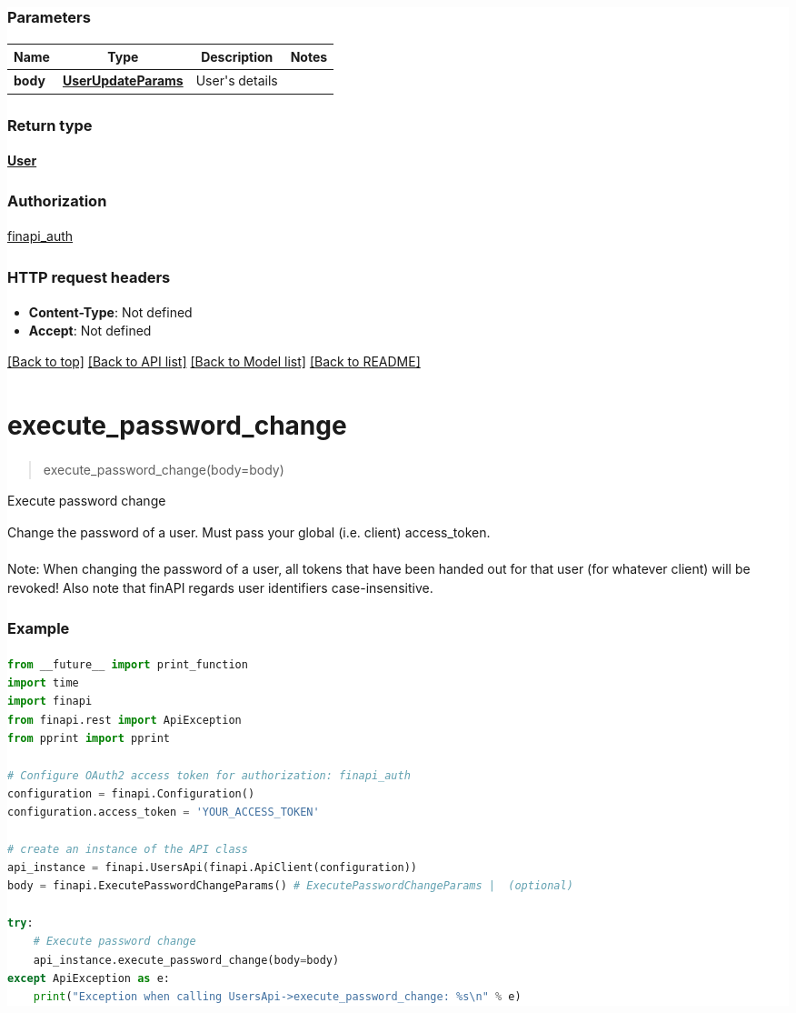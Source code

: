 ### Parameters

Name | Type | Description  | Notes
------------- | ------------- | ------------- | -------------
 **body** | [**UserUpdateParams**](UserUpdateParams.md)| User&#39;s details | 

### Return type

[**User**](User.md)

### Authorization

[finapi_auth](../README.md#finapi_auth)

### HTTP request headers

 - **Content-Type**: Not defined
 - **Accept**: Not defined

[[Back to top]](#) [[Back to API list]](../README.md#documentation-for-api-endpoints) [[Back to Model list]](../README.md#documentation-for-models) [[Back to README]](../README.md)

# **execute_password_change**
> execute_password_change(body=body)

Execute password change

Change the password of a user. Must pass your global (i.e. client) access_token.<br/><br/>Note: When changing the password of a user, all tokens that have been handed out for that user (for whatever client) will be revoked! Also note that finAPI regards user identifiers case-insensitive.

### Example
```python
from __future__ import print_function
import time
import finapi
from finapi.rest import ApiException
from pprint import pprint

# Configure OAuth2 access token for authorization: finapi_auth
configuration = finapi.Configuration()
configuration.access_token = 'YOUR_ACCESS_TOKEN'

# create an instance of the API class
api_instance = finapi.UsersApi(finapi.ApiClient(configuration))
body = finapi.ExecutePasswordChangeParams() # ExecutePasswordChangeParams |  (optional)

try:
    # Execute password change
    api_instance.execute_password_change(body=body)
except ApiException as e:
    print("Exception when calling UsersApi->execute_password_change: %s\n" % e)
```

